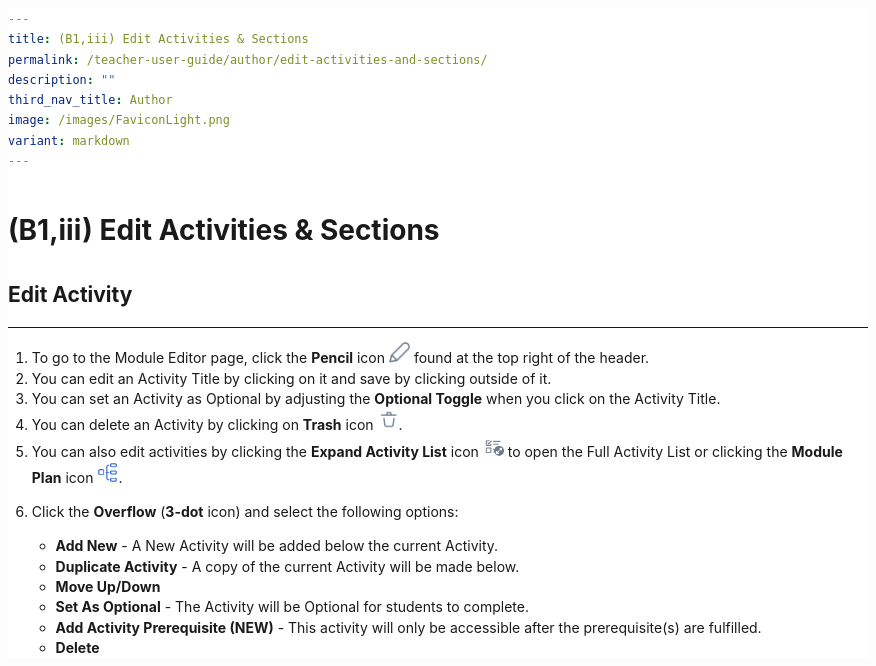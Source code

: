 ```yaml
---
title: (B1,iii) Edit Activities & Sections
permalink: /teacher-user-guide/author/edit-activities-and-sections/
description: ""
third_nav_title: Author
image: /images/FaviconLight.png
variant: markdown
---
```

<h1 id="edit-activities-sections-">(B1,iii) Edit Activities &amp; Sections</h1>
<h2 id="edit-activity">Edit Activity</h2>
<hr>
<ol>
<li>To go to the Module Editor page, click the <strong>Pencil</strong> icon <img style="width:1.5rem; display: inline;" src="/images/Icons/Pencil.svg"> found at the top right of the header.</li>
<li>You can edit an Activity Title by clicking on it and save by clicking outside of it.</li>
<li>You can set an Activity as Optional by adjusting the <strong>Optional Toggle</strong> when you click on the Activity Title.</li>
<li>You can delete an Activity by clicking on <strong>Trash</strong> icon <img style="width:1.5rem; display: inline;" src="/images/Icons/Trash.svg">. </li>
<li>You can also edit activities by clicking the <strong>Expand Activity List</strong> icon <img style="width:1.5rem; display: inline;" src="/images/Icons/ActivityListExpand.svg"> to open the Full Activity List or clicking the <strong>Module Plan</strong> icon <img style="width:1.5rem; display: inline;" src="/images/Icons/courseplan32.svg">.</li>
<li><p>Click the <strong>Overflow</strong> (<strong>3-dot</strong> icon) and select the following options:</p>
<ul>
	<li><b>Add New</b> - A New Activity will be added below the current Activity.</li>
	<li><b>Duplicate Activity</b> - A copy of the current Activity will be made below.</li>
	<li><b>Move Up/Down</b></li>
	<li><b>Set As Optional</b> - The Activity will be Optional for students to complete.</li>
	<li><b>Add Activity Prerequisite (NEW)</b> - This activity will only be accessible after the prerequisite(s) are fulfilled.
	</li><li><b>Delete</b>
